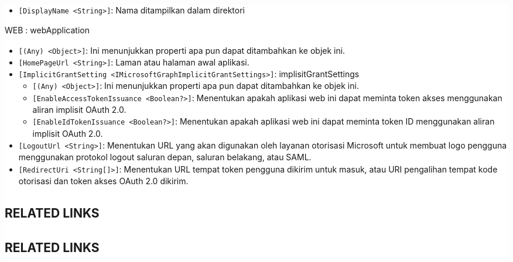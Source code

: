   - `[DisplayName <String>]`: Nama ditampilkan dalam direktori

WEB <IMicrosoftGraphWebApplication>: webApplication
  - `[(Any) <Object>]`: Ini menunjukkan properti apa pun dapat ditambahkan ke objek ini.
  - `[HomePageUrl <String>]`: Laman atau halaman awal aplikasi.
  - `[ImplicitGrantSetting <IMicrosoftGraphImplicitGrantSettings>]`: implisitGrantSettings
    - `[(Any) <Object>]`: Ini menunjukkan properti apa pun dapat ditambahkan ke objek ini.
    - `[EnableAccessTokenIssuance <Boolean?>]`: Menentukan apakah aplikasi web ini dapat meminta token akses menggunakan aliran implisit OAuth 2.0.
    - `[EnableIdTokenIssuance <Boolean?>]`: Menentukan apakah aplikasi web ini dapat meminta token ID menggunakan aliran implisit OAuth 2.0.
  - `[LogoutUrl <String>]`: Menentukan URL yang akan digunakan oleh layanan otorisasi Microsoft untuk membuat logo pengguna menggunakan protokol logout saluran depan, saluran belakang, atau SAML.
  - `[RedirectUri <String[]>]`: Menentukan URL tempat token pengguna dikirim untuk masuk, atau URI pengalihan tempat kode otorisasi dan token akses OAuth 2.0 dikirim.

## RELATED LINKS

## RELATED LINKS
